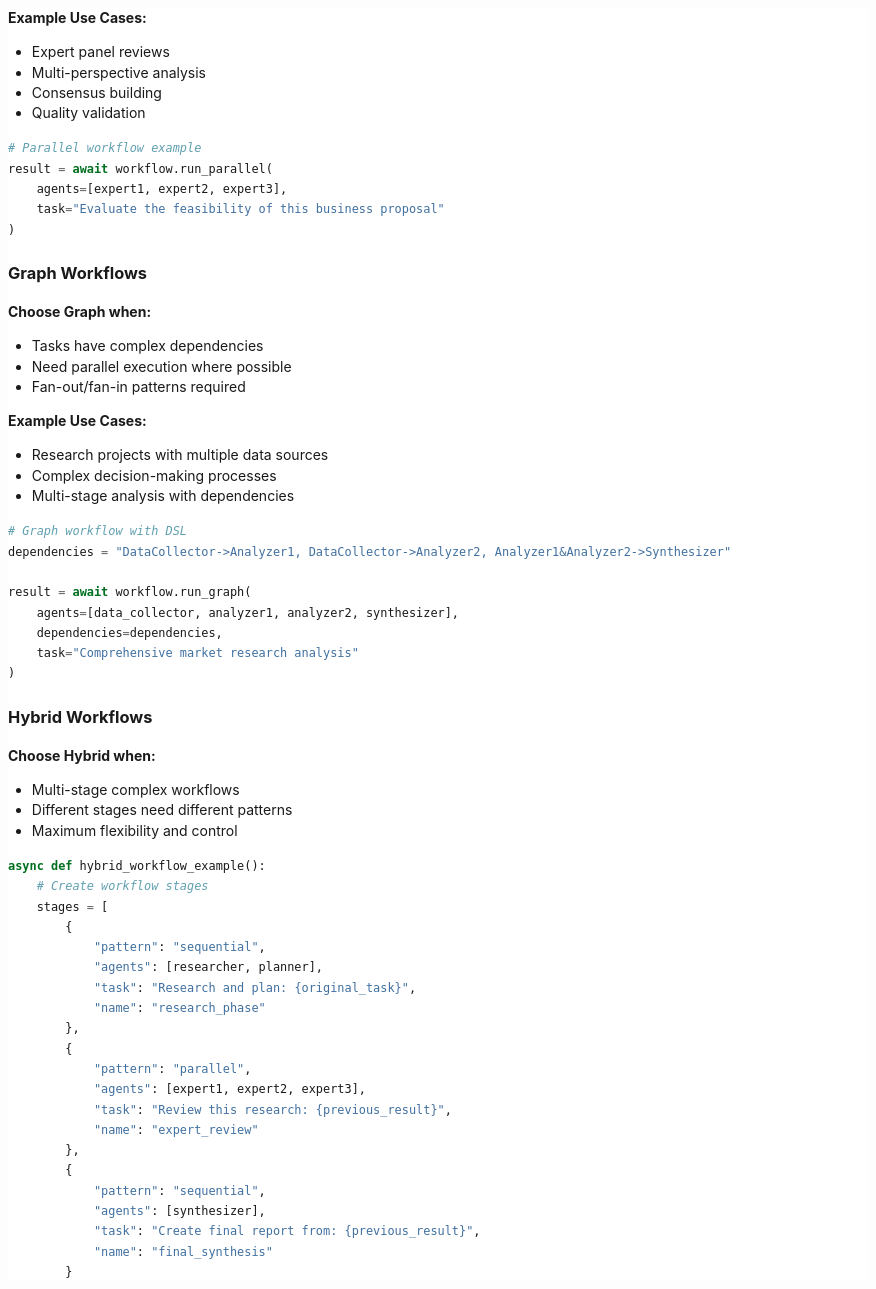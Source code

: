 **Example Use Cases:**
- Expert panel reviews
- Multi-perspective analysis
- Consensus building
- Quality validation

```python
# Parallel workflow example
result = await workflow.run_parallel(
    agents=[expert1, expert2, expert3],
    task="Evaluate the feasibility of this business proposal"
)
```

### Graph Workflows

**Choose Graph when:**
- Tasks have complex dependencies
- Need parallel execution where possible
- Fan-out/fan-in patterns required

**Example Use Cases:**
- Research projects with multiple data sources
- Complex decision-making processes
- Multi-stage analysis with dependencies

```python
# Graph workflow with DSL
dependencies = "DataCollector->Analyzer1, DataCollector->Analyzer2, Analyzer1&Analyzer2->Synthesizer"

result = await workflow.run_graph(
    agents=[data_collector, analyzer1, analyzer2, synthesizer],
    dependencies=dependencies,
    task="Comprehensive market research analysis"
)
```

### Hybrid Workflows

**Choose Hybrid when:**
- Multi-stage complex workflows
- Different stages need different patterns
- Maximum flexibility and control

```python
async def hybrid_workflow_example():
    # Create workflow stages
    stages = [
        {
            "pattern": "sequential",
            "agents": [researcher, planner],
            "task": "Research and plan: {original_task}",
            "name": "research_phase"
        },
        {
            "pattern": "parallel", 
            "agents": [expert1, expert2, expert3],
            "task": "Review this research: {previous_result}",
            "name": "expert_review"
        },
        {
            "pattern": "sequential",
            "agents": [synthesizer],
            "task": "Create final report from: {previous_result}",
            "name": "final_synthesis"
        }
```